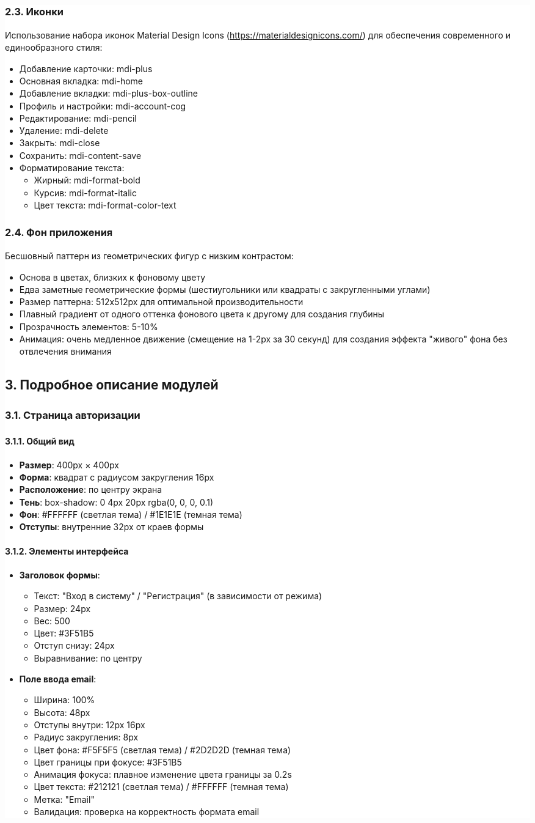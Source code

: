 ### 2.3. Иконки
Использование набора иконок Material Design Icons (https://materialdesignicons.com/) для обеспечения современного и единообразного стиля:

- Добавление карточки: mdi-plus
- Основная вкладка: mdi-home
- Добавление вкладки: mdi-plus-box-outline
- Профиль и настройки: mdi-account-cog
- Редактирование: mdi-pencil
- Удаление: mdi-delete
- Закрыть: mdi-close
- Сохранить: mdi-content-save
- Форматирование текста:
  - Жирный: mdi-format-bold
  - Курсив: mdi-format-italic
  - Цвет текста: mdi-format-color-text

### 2.4. Фон приложения
Бесшовный паттерн из геометрических фигур с низким контрастом:
- Основа в цветах, близких к фоновому цвету
- Едва заметные геометрические формы (шестиугольники или квадраты с закругленными углами)
- Размер паттерна: 512x512px для оптимальной производительности
- Плавный градиент от одного оттенка фонового цвета к другому для создания глубины
- Прозрачность элементов: 5-10%
- Анимация: очень медленное движение (смещение на 1-2px за 30 секунд) для создания эффекта "живого" фона без отвлечения внимания

## 3. Подробное описание модулей

### 3.1. Страница авторизации

#### 3.1.1. Общий вид
- **Размер**: 400px × 400px
- **Форма**: квадрат с радиусом закругления 16px
- **Расположение**: по центру экрана
- **Тень**: box-shadow: 0 4px 20px rgba(0, 0, 0, 0.1)
- **Фон**: #FFFFFF (светлая тема) / #1E1E1E (темная тема)
- **Отступы**: внутренние 32px от краев формы

#### 3.1.2. Элементы интерфейса
- **Заголовок формы**:
  - Текст: "Вход в систему" / "Регистрация" (в зависимости от режима)
  - Размер: 24px
  - Вес: 500
  - Цвет: #3F51B5
  - Отступ снизу: 24px
  - Выравнивание: по центру

- **Поле ввода email**:
  - Ширина: 100%
  - Высота: 48px
  - Отступы внутри: 12px 16px
  - Радиус закругления: 8px
  - Цвет фона: #F5F5F5 (светлая тема) / #2D2D2D (темная тема)
  - Цвет границы при фокусе: #3F51B5
  - Анимация фокуса: плавное изменение цвета границы за 0.2s
  - Цвет текста: #212121 (светлая тема) / #FFFFFF (темная тема)
  - Метка: "Email"
  - Валидация: проверка на корректность формата email
